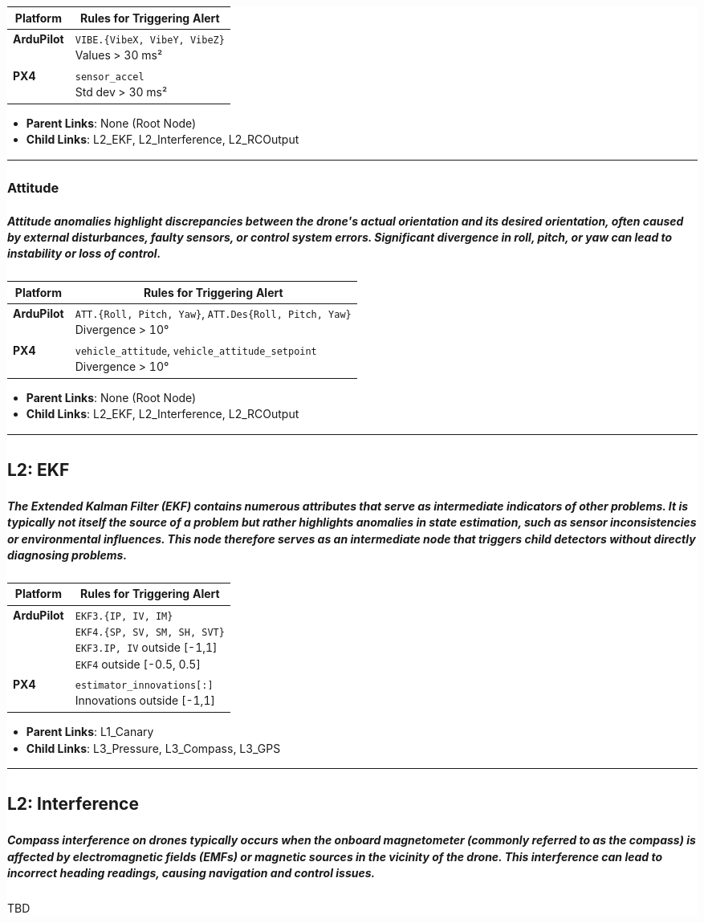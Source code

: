 | **Platform** | **Rules for Triggering Alert**                                         |
|--------------|------------------------------------------------------------------------|
| **ArduPilot** | `VIBE.{VibeX, VibeY, VibeZ}`<br>Values > 30 ms²                       |
| **PX4**      | `sensor_accel`<br>Std dev > 30 ms²                                     |

- **Parent Links**: None (Root Node)
- **Child Links**: L2_EKF, L2_Interference, L2_RCOutput

---

### Attitude
##### Attitude anomalies highlight discrepancies between the drone's actual orientation and its desired orientation, often caused by external disturbances, faulty sensors, or control system errors. Significant divergence in roll, pitch, or yaw can lead to instability or loss of control. 

| **Platform** | **Rules for Triggering Alert**                                         |
|--------------|------------------------------------------------------------------------|
| **ArduPilot** | `ATT.{Roll, Pitch, Yaw}`, `ATT.Des{Roll, Pitch, Yaw}`<br>Divergence > 10° |
| **PX4**      | `vehicle_attitude`, `vehicle_attitude_setpoint`<br>Divergence > 10°     |

- **Parent Links**: None (Root Node)
- **Child Links**: L2_EKF, L2_Interference, L2_RCOutput

---

## L2: EKF
##### The Extended Kalman Filter (EKF) contains numerous attributes that serve as intermediate indicators of other problems. It is typically not itself the source of a problem but rather highlights anomalies in state estimation, such as sensor inconsistencies or environmental influences. This node therefore serves as an intermediate node that triggers child detectors without directly diagnosing problems.

| **Platform** | **Rules for Triggering Alert**                                         |
|--------------|------------------------------------------------------------------------|
| **ArduPilot** | `EKF3.{IP, IV, IM}`<br>`EKF4.{SP, SV, SM, SH, SVT}`<br>`EKF3.IP, IV` outside [-1,1]<br>`EKF4` outside [-0.5, 0.5] |
| **PX4**      | `estimator_innovations[:]`<br>Innovations outside [-1,1]               |

- **Parent Links**: L1_Canary
- **Child Links**: L3_Pressure, L3_Compass, L3_GPS

---

## L2: Interference
##### Compass interference on drones typically occurs when the onboard magnetometer (commonly referred to as the compass) is affected by electromagnetic fields (EMFs) or magnetic sources in the vicinity of the drone. This interference can lead to incorrect heading readings, causing navigation and control issues.
TBD
